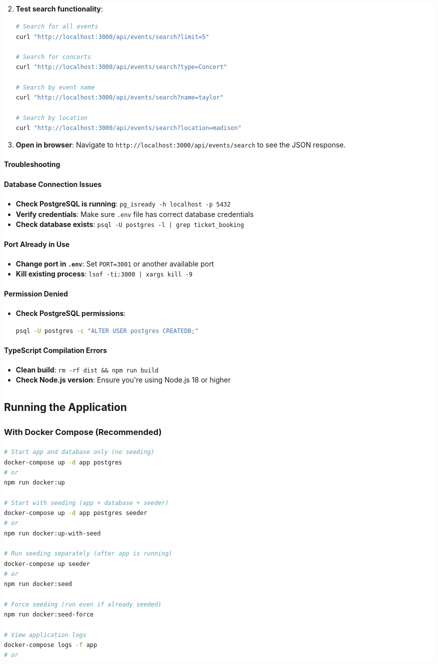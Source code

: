 2. **Test search functionality**:
   ```bash
   # Search for all events
   curl "http://localhost:3000/api/events/search?limit=5"

   # Search for concerts
   curl "http://localhost:3000/api/events/search?type=Concert"

   # Search by event name
   curl "http://localhost:3000/api/events/search?name=taylor"

   # Search by location
   curl "http://localhost:3000/api/events/search?location=madison"
   ```

3. **Open in browser**: Navigate to `http://localhost:3000/api/events/search` to see the JSON response.

#### Troubleshooting

#### Database Connection Issues
- **Check PostgreSQL is running**: `pg_isready -h localhost -p 5432`
- **Verify credentials**: Make sure `.env` file has correct database credentials
- **Check database exists**: `psql -U postgres -l | grep ticket_booking`

#### Port Already in Use
- **Change port in `.env`**: Set `PORT=3001` or another available port
- **Kill existing process**: `lsof -ti:3000 | xargs kill -9`

#### Permission Denied
- **Check PostgreSQL permissions**: 
  ```bash
  psql -U postgres -c "ALTER USER postgres CREATEDB;"
  ```

#### TypeScript Compilation Errors
- **Clean build**: `rm -rf dist && npm run build`
- **Check Node.js version**: Ensure you're using Node.js 18 or higher

## Running the Application

### With Docker Compose (Recommended)

```bash
# Start app and database only (no seeding)
docker-compose up -d app postgres
# or
npm run docker:up

# Start with seeding (app + database + seeder)
docker-compose up -d app postgres seeder
# or
npm run docker:up-with-seed

# Run seeding separately (after app is running)
docker-compose up seeder
# or
npm run docker:seed

# Force seeding (run even if already seeded)
npm run docker:seed-force

# View application logs
docker-compose logs -f app
# or
```